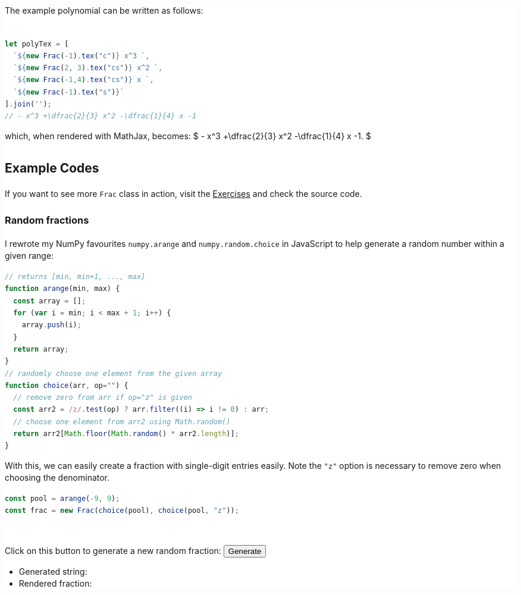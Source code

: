 The example polynomial can be written as follows:

```javascript

let polyTex = [
  `${new Frac(-1).tex("c")} x^3 `,
  `${new Frac(2, 3).tex("cs")} x^2 `,
  `${new Frac(-1,4).tex("cs")} x `,
  `${new Frac(-1).tex("s")}`
].join('');
// - x^3 +\dfrac{2}{3} x^2 -\dfrac{1}{4} x -1
```

which, when rendered with MathJax, becomes: $ - x^3 +\dfrac{2}{3} x^2 -\dfrac{1}{4} x -1. $

## Example Codes

If you want to see more `Frac` class in action, visit the [Exercises](../../courses/exercises) and check the source code.

### Random fractions

I rewrote my NumPy favourites `numpy.arange` and `numpy.random.choice` in JavaScript to help generate a random number within a given range:

```javascript
// returns [min, min+1, ..., max]
function arange(min, max) {
  const array = [];
  for (var i = min; i < max + 1; i++) {
    array.push(i);
  }
  return array;
}
// randomly choose one element from the given array
function choice(arr, op="") {
  // remove zero from arr if op="z" is given
  const arr2 = /z/.test(op) ? arr.filter((i) => i != 0) : arr;
  // choose one element from arr2 using Math.random()
  return arr2[Math.floor(Math.random() * arr2.length)];
}
```

With this, we can easily create a fraction with single-digit entries easily. Note the `"z"` option is necessary to remove zero when choosing the denominator.

```javascript
const pool = arange(-9, 9);
const frac = new Frac(choice(pool), choice(pool, "z"));
```

<br>

<div class="qna-box">

Click on this button to generate a new random fraction: <button id="gen" onclick="genQRand();">Generate</button>
<ul>
  <li>Generated string: <code id="rand-q"> </code></li>
  <li>Rendered fraction: <span id="rand-a"> </span></li>
</ul>
</div>
